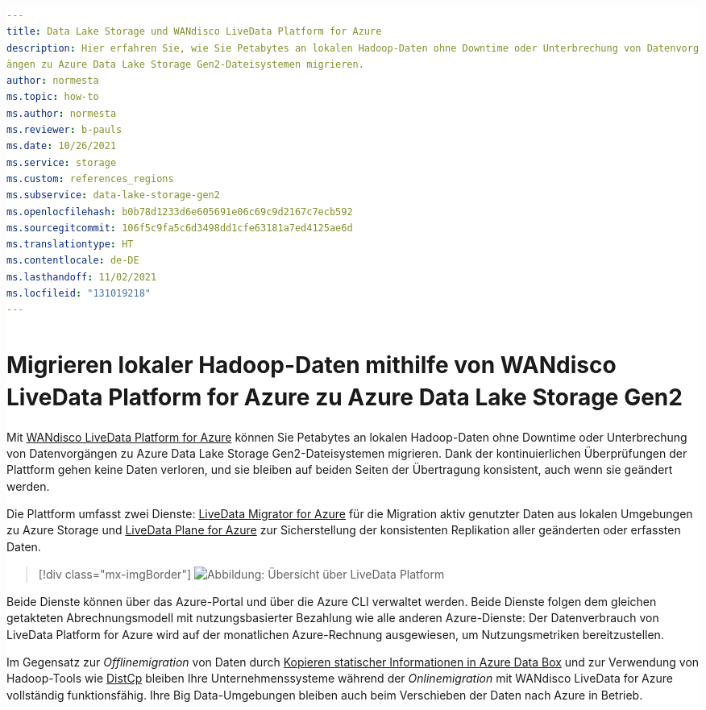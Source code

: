 ```yaml
---
title: Data Lake Storage und WANdisco LiveData Platform for Azure
description: Hier erfahren Sie, wie Sie Petabytes an lokalen Hadoop-Daten ohne Downtime oder Unterbrechung von Datenvorgängen zu Azure Data Lake Storage Gen2-Dateisystemen migrieren.
author: normesta
ms.topic: how-to
ms.author: normesta
ms.reviewer: b-pauls
ms.date: 10/26/2021
ms.service: storage
ms.custom: references_regions
ms.subservice: data-lake-storage-gen2
ms.openlocfilehash: b0b78d1233d6e605691e06c69c9d2167c7ecb592
ms.sourcegitcommit: 106f5c9fa5c6d3498dd1cfe63181a7ed4125ae6d
ms.translationtype: HT
ms.contentlocale: de-DE
ms.lasthandoff: 11/02/2021
ms.locfileid: "131019218"
---
```

# <a name="migrate-on-premises-hadoop-data-to-azure-data-lake-storage-gen2-with-wandisco-livedata-platform-for-azure"></a>Migrieren lokaler Hadoop-Daten mithilfe von WANdisco LiveData Platform for Azure zu Azure Data Lake Storage Gen2

Mit [WANdisco LiveData Platform for Azure](https://docs.wandisco.com/live-data-platform/docs/landing/) können Sie Petabytes an lokalen Hadoop-Daten ohne Downtime oder Unterbrechung von Datenvorgängen zu Azure Data Lake Storage Gen2-Dateisystemen migrieren. Dank der kontinuierlichen Überprüfungen der Plattform gehen keine Daten verloren, und sie bleiben auf beiden Seiten der Übertragung konsistent, auch wenn sie geändert werden.

Die Plattform umfasst zwei Dienste: [LiveData Migrator for Azure](https://www.wandisco.com/products/livedata-migrator-for-azure) für die Migration aktiv genutzter Daten aus lokalen Umgebungen zu Azure Storage und [LiveData Plane for Azure](https://www.wandisco.com/products/livedata-plane-for-azure) zur Sicherstellung der konsistenten Replikation aller geänderten oder erfassten Daten.

> [!div class="mx-imgBorder"]
> ![Abbildung: Übersicht über LiveData Platform](./media/migrate-gen2-wandisco-live-data-platform/live-data-platform-overview.png)

Beide Dienste können über das Azure-Portal und über die Azure CLI verwaltet werden. Beide Dienste folgen dem gleichen getakteten Abrechnungsmodell mit nutzungsbasierter Bezahlung wie alle anderen Azure-Dienste: Der Datenverbrauch von LiveData Platform for Azure wird auf der monatlichen Azure-Rechnung ausgewiesen, um Nutzungsmetriken bereitzustellen.

Im Gegensatz zur *Offlinemigration* von Daten durch [Kopieren statischer Informationen in Azure Data Box](./data-lake-storage-migrate-on-premises-hdfs-cluster.md) und zur Verwendung von Hadoop-Tools wie [DistCp](https://hadoop.apache.org/docs/current/hadoop-distcp/DistCp.html) bleiben Ihre Unternehmenssysteme während der *Onlinemigration* mit WANdisco LiveData for Azure vollständig funktionsfähig. Ihre Big Data-Umgebungen bleiben auch beim Verschieben der Daten nach Azure in Betrieb.
